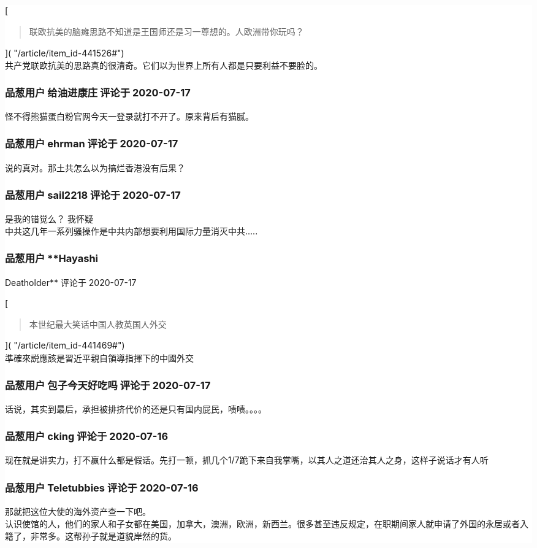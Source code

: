 [

> 联欧抗美的脑瘫思路不知道是王国师还是习一尊想的。人欧洲带你玩吗？

]( "/article/item_id-441526#")  
共产党联欧抗美的思路真的很清奇。它们以为世界上所有人都是只要利益不要脸的。
        


            
### 品葱用户 **给油进康庄** 评论于 2020-07-17
        
怪不得熊猫蛋白粉官网今天一登录就打不开了。原来背后有猫腻。
        


            
### 品葱用户 **ehrman** 评论于 2020-07-17
        
说的真对。那土共怎么以为搞烂香港没有后果？
        


            
### 品葱用户 **sail2218** 评论于 2020-07-17
        
是我的错觉么？ 我怀疑  
中共这几年一系列骚操作是中共内部想要利用国际力量消灭中共.....
        


            
### 品葱用户 **Hayashi 
Deatholder** 评论于 2020-07-17
        
[

> 本世纪最大笑话中国人教英国人外交

]( "/article/item_id-441469#")  
準確來説應該是習近平親自領導指揮下的中國外交
        


            
### 品葱用户 **包子今天好吃吗** 评论于 2020-07-17
        
话说，其实到最后，承担被排挤代价的还是只有国内屁民，啧啧。。。。
        


            
### 品葱用户 **cking** 评论于 2020-07-16
        
现在就是讲实力，打不赢什么都是假话。先打一顿，抓几个1/7跪下来自我掌嘴，以其人之道还治其人之身，这样子说话才有人听
        


            
### 品葱用户 **Teletubbies** 评论于 2020-07-16
        
那就把这位大使的海外资产查一下吧。  
认识使馆的人，他们的家人和子女都在美国，加拿大，澳洲，欧洲，新西兰。很多甚至违反规定，在职期间家人就申请了外国的永居或者入籍了，非常多。这帮孙子就是道貌岸然的货。
        
